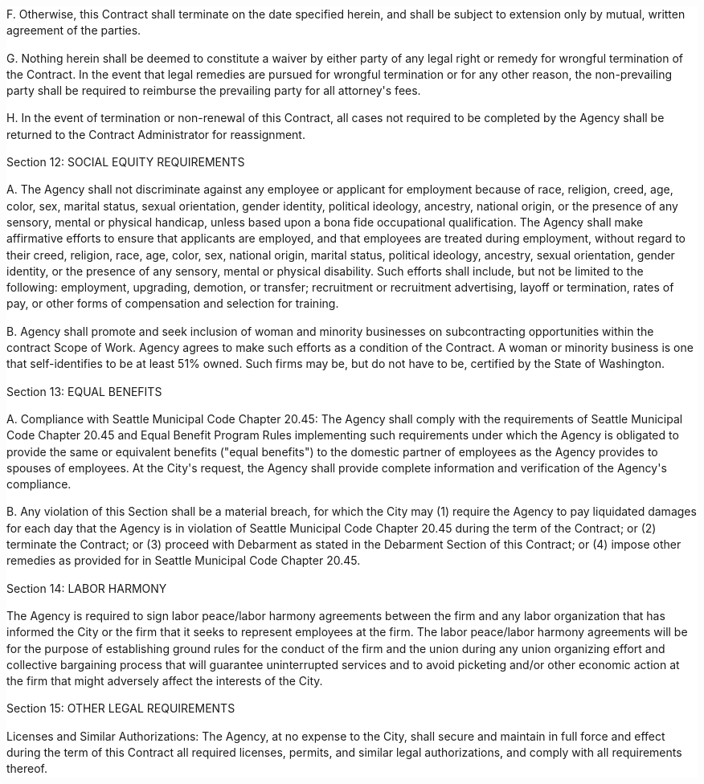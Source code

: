 F. Otherwise, this Contract shall terminate on the date specified herein, and shall be subject to extension only by mutual, written agreement of the parties.  
  
G. Nothing herein shall be deemed to constitute a waiver by either party of any legal right or remedy for wrongful termination of the Contract. In the event that legal remedies are pursued for wrongful termination or for any other reason, the non-prevailing party shall be required to reimburse the prevailing party for all attorney's fees.  
  
H. In the event of termination or non-renewal of this Contract, all cases not required to be completed by the Agency shall be returned to the Contract Administrator for reassignment.  
  
Section 12: SOCIAL EQUITY REQUIREMENTS  
  
A. The Agency shall not discriminate against any employee or applicant for employment because of race, religion, creed, age, color, sex, marital status, sexual orientation, gender identity, political ideology, ancestry, national origin, or the presence of any sensory, mental or physical handicap, unless based upon a bona fide occupational qualification. The Agency shall make affirmative efforts to ensure that applicants are employed, and that employees are treated during employment, without regard to their creed, religion, race, age, color, sex, national origin, marital status, political ideology, ancestry, sexual orientation, gender identity, or the presence of any sensory, mental or physical disability. Such efforts shall include, but not be limited to the following: employment, upgrading, demotion, or transfer; recruitment or recruitment advertising, layoff or termination, rates of pay, or other forms of compensation and selection for training.  
  
B. Agency shall promote and seek inclusion of woman and minority businesses on subcontracting opportunities within the contract Scope of Work. Agency agrees to make such efforts as a condition of the Contract. A woman or minority business is one that self-identifies to be at least 51% owned. Such firms may be, but do not have to be, certified by the State of Washington.  
  
Section 13: EQUAL BENEFITS  
  
A. Compliance with Seattle Municipal Code Chapter 20.45: The Agency shall comply with the requirements of Seattle Municipal Code Chapter 20.45 and Equal Benefit Program Rules implementing such requirements under which the Agency is obligated to provide the same or equivalent benefits ("equal benefits") to the domestic partner of employees as the Agency provides to spouses of employees. At the City's request, the Agency shall provide complete information and verification of the Agency's compliance.  
  
B. Any violation of this Section shall be a material breach, for which the City may (1) require the Agency to pay liquidated damages for each day that the Agency is in violation of Seattle Municipal Code Chapter 20.45 during the term of the Contract; or (2) terminate the Contract; or (3) proceed with Debarment as stated in the Debarment Section of this Contract; or (4) impose other remedies as provided for in Seattle Municipal Code Chapter 20.45.  
  
Section 14: LABOR HARMONY  
  
The Agency is required to sign labor peace/labor harmony agreements between the firm and any labor organization that has informed the City or the firm that it seeks to represent employees at the firm. The labor peace/labor harmony agreements will be for the purpose of establishing ground rules for the conduct of the firm and the union during any union organizing effort and collective bargaining process that will guarantee uninterrupted services and to avoid picketing and/or other economic action at the firm that might adversely affect the interests of the City.  
  
Section 15: OTHER LEGAL REQUIREMENTS  
  
Licenses and Similar Authorizations: The Agency, at no expense to the City, shall secure and maintain in full force and effect during the term of this Contract all required licenses, permits, and similar legal authorizations, and comply with all requirements thereof.  
  